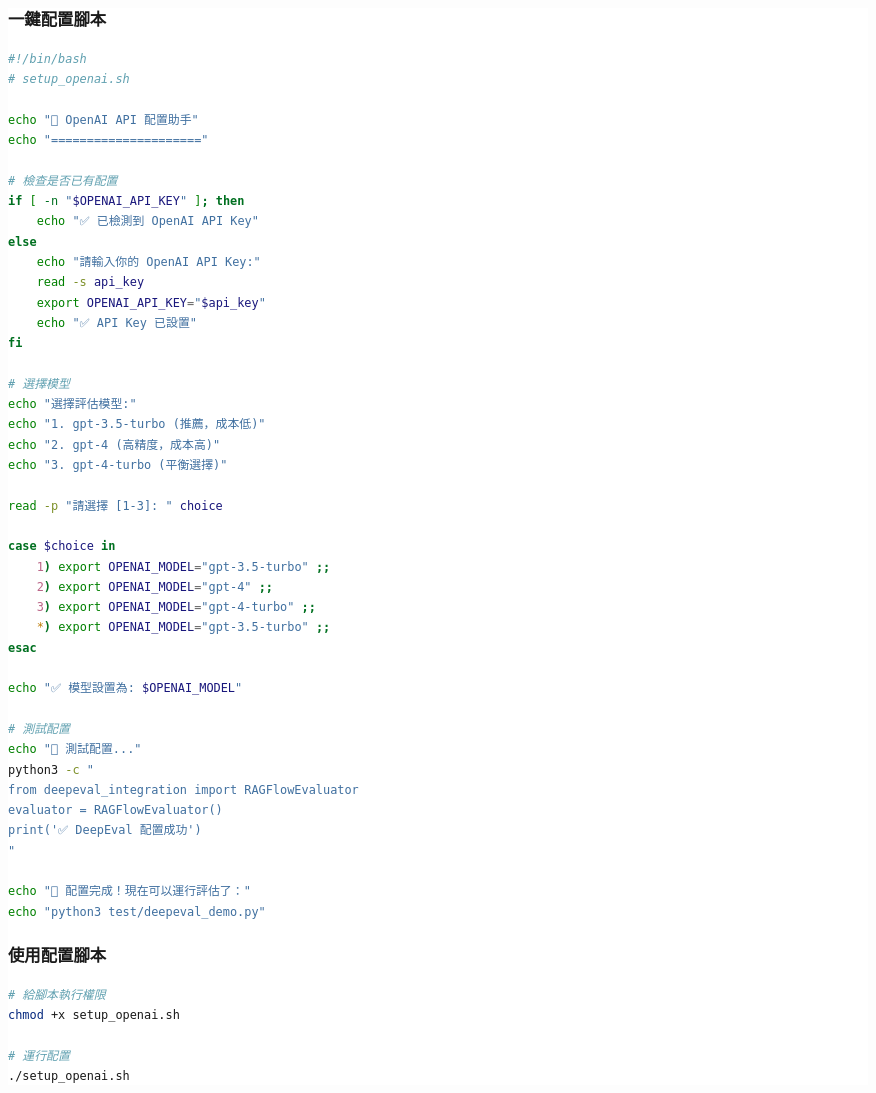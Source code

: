 ### 一鍵配置腳本
```bash
#!/bin/bash
# setup_openai.sh

echo "🔧 OpenAI API 配置助手"
echo "====================="

# 檢查是否已有配置
if [ -n "$OPENAI_API_KEY" ]; then
    echo "✅ 已檢測到 OpenAI API Key"
else
    echo "請輸入你的 OpenAI API Key:"
    read -s api_key
    export OPENAI_API_KEY="$api_key"
    echo "✅ API Key 已設置"
fi

# 選擇模型
echo "選擇評估模型:"
echo "1. gpt-3.5-turbo (推薦，成本低)"
echo "2. gpt-4 (高精度，成本高)"
echo "3. gpt-4-turbo (平衡選擇)"

read -p "請選擇 [1-3]: " choice

case $choice in
    1) export OPENAI_MODEL="gpt-3.5-turbo" ;;
    2) export OPENAI_MODEL="gpt-4" ;;
    3) export OPENAI_MODEL="gpt-4-turbo" ;;
    *) export OPENAI_MODEL="gpt-3.5-turbo" ;;
esac

echo "✅ 模型設置為: $OPENAI_MODEL"

# 測試配置
echo "🧪 測試配置..."
python3 -c "
from deepeval_integration import RAGFlowEvaluator
evaluator = RAGFlowEvaluator()
print('✅ DeepEval 配置成功')
"

echo "🎉 配置完成！現在可以運行評估了："
echo "python3 test/deepeval_demo.py"
```

### 使用配置腳本
```bash
# 給腳本執行權限
chmod +x setup_openai.sh

# 運行配置
./setup_openai.sh
```
